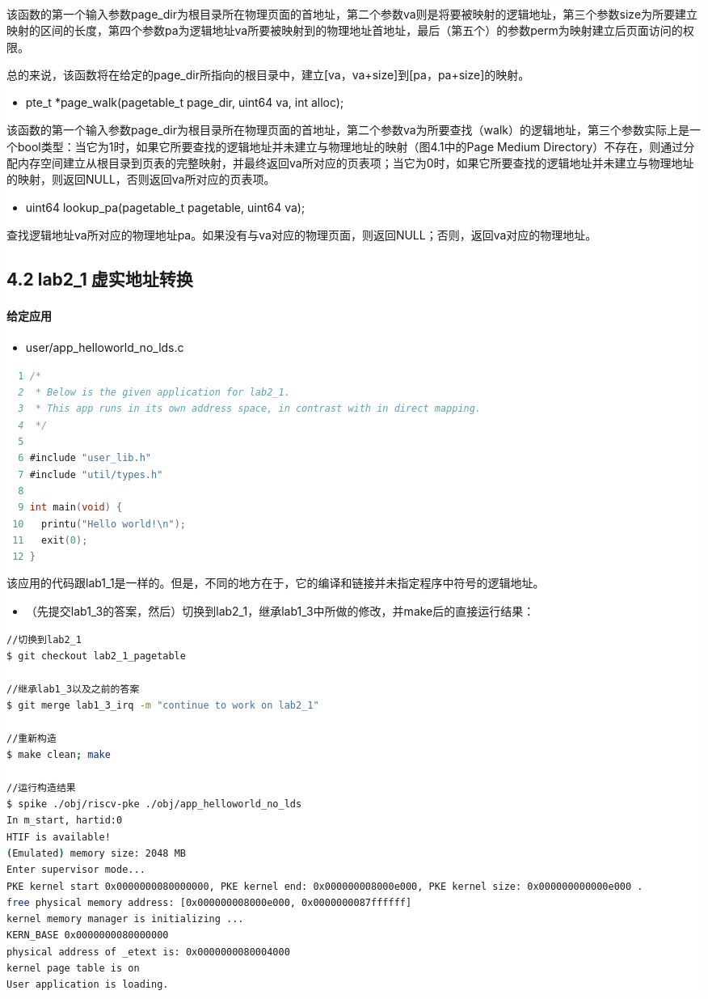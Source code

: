 该函数的第一个输入参数page_dir为根目录所在物理页面的首地址，第二个参数va则是将要被映射的逻辑地址，第三个参数size为所要建立映射的区间的长度，第四个参数pa为逻辑地址va所要被映射到的物理地址首地址，最后（第五个）的参数perm为映射建立后页面访问的权限。

总的来说，该函数将在给定的page_dir所指向的根目录中，建立[va，va+size]到[pa，pa+size]的映射。

- pte_t *page_walk(pagetable_t page_dir, uint64 va, int alloc);

该函数的第一个输入参数page_dir为根目录所在物理页面的首地址，第二个参数va为所要查找（walk）的逻辑地址，第三个参数实际上是一个bool类型：当它为1时，如果它所要查找的逻辑地址并未建立与物理地址的映射（图4.1中的Page Medium Directory）不存在，则通过分配内存空间建立从根目录到页表的完整映射，并最终返回va所对应的页表项；当它为0时，如果它所要查找的逻辑地址并未建立与物理地址的映射，则返回NULL，否则返回va所对应的页表项。

- uint64 lookup_pa(pagetable_t pagetable, uint64 va);

查找逻辑地址va所对应的物理地址pa。如果没有与va对应的物理页面，则返回NULL；否则，返回va对应的物理地址。



<a name="lab2_1_pagetable"></a>

## 4.2 lab2_1 虚实地址转换

<a name="lab2_1_app"></a>

#### **给定应用**

- user/app_helloworld_no_lds.c

```c
  1 /*
  2  * Below is the given application for lab2_1.
  3  * This app runs in its own address space, in contrast with in direct mapping.
  4  */
  5
  6 #include "user_lib.h"
  7 #include "util/types.h"
  8
  9 int main(void) {
 10   printu("Hello world!\n");
 11   exit(0);
 12 }
```

该应用的代码跟lab1_1是一样的。但是，不同的地方在于，它的编译和链接并未指定程序中符号的逻辑地址。

- （先提交lab1_3的答案，然后）切换到lab2_1，继承lab1_3中所做的修改，并make后的直接运行结果：

```bash
//切换到lab2_1
$ git checkout lab2_1_pagetable

//继承lab1_3以及之前的答案
$ git merge lab1_3_irq -m "continue to work on lab2_1"

//重新构造
$ make clean; make

//运行构造结果
$ spike ./obj/riscv-pke ./obj/app_helloworld_no_lds
In m_start, hartid:0
HTIF is available!
(Emulated) memory size: 2048 MB
Enter supervisor mode...
PKE kernel start 0x0000000080000000, PKE kernel end: 0x000000008000e000, PKE kernel size: 0x000000000000e000 .
free physical memory address: [0x000000008000e000, 0x0000000087ffffff]
kernel memory manager is initializing ...
KERN_BASE 0x0000000080000000
physical address of _etext is: 0x0000000080004000
kernel page table is on
User application is loading.
```